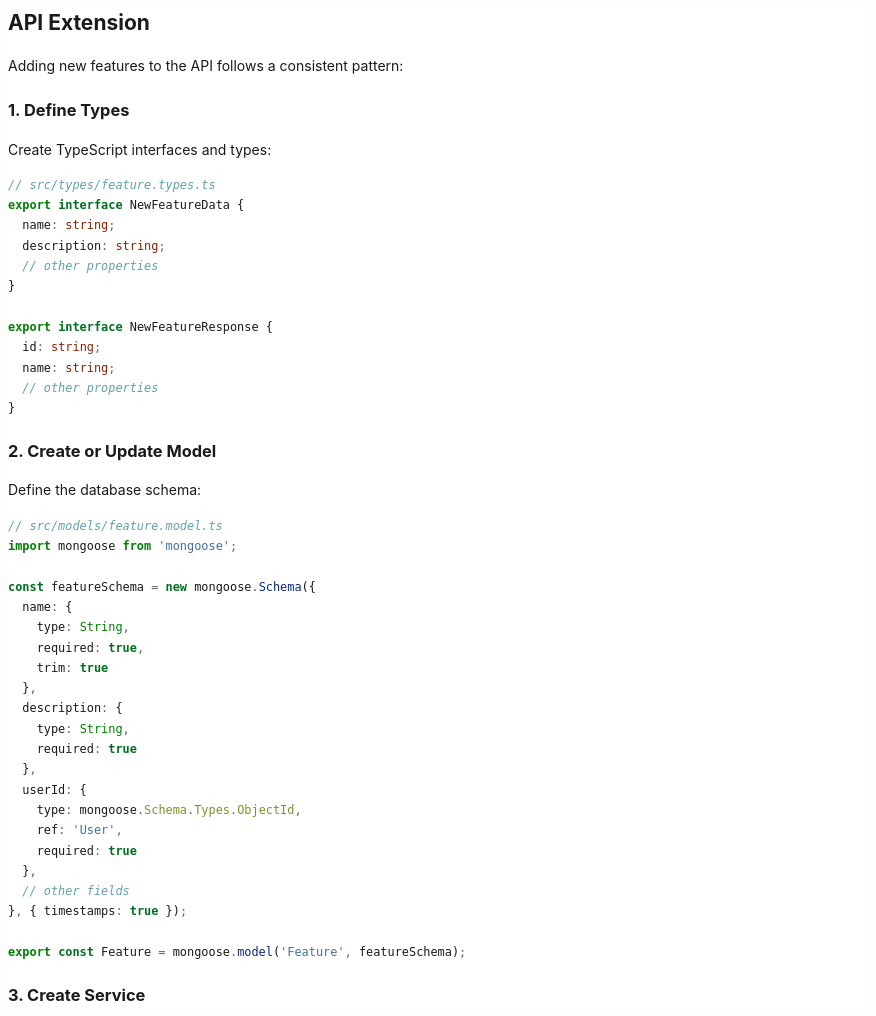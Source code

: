 ## API Extension

Adding new features to the API follows a consistent pattern:

### 1. Define Types

Create TypeScript interfaces and types:

```typescript
// src/types/feature.types.ts
export interface NewFeatureData {
  name: string;
  description: string;
  // other properties
}

export interface NewFeatureResponse {
  id: string;
  name: string;
  // other properties
}
```

### 2. Create or Update Model

Define the database schema:

```typescript
// src/models/feature.model.ts
import mongoose from 'mongoose';

const featureSchema = new mongoose.Schema({
  name: {
    type: String,
    required: true,
    trim: true
  },
  description: {
    type: String,
    required: true
  },
  userId: {
    type: mongoose.Schema.Types.ObjectId,
    ref: 'User',
    required: true
  },
  // other fields
}, { timestamps: true });

export const Feature = mongoose.model('Feature', featureSchema);
```

### 3. Create Service
